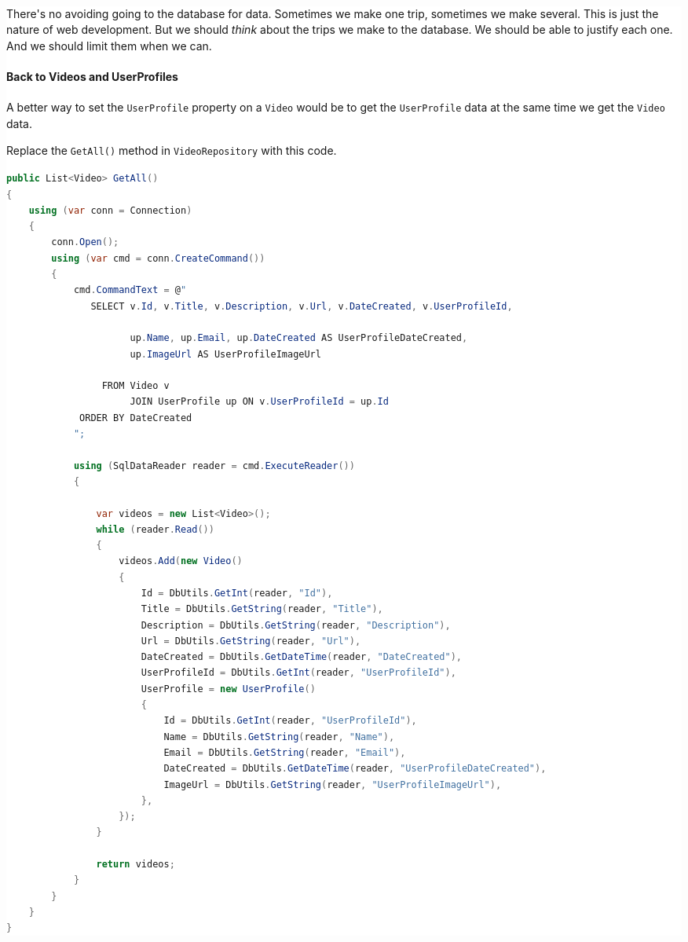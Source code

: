 There's no avoiding going to the database for data. Sometimes we make one trip, sometimes we make several. This is just the nature of web development. But we should _think_ about the trips we make to the database. We should be able to justify each one. And we should limit them when we can.

#### Back to Videos and UserProfiles

A better way to set the `UserProfile` property on a `Video` would be to get the `UserProfile` data at the same time we get the `Video` data.

Replace the `GetAll()` method in `VideoRepository` with this code.

```cs
public List<Video> GetAll()
{
    using (var conn = Connection)
    {
        conn.Open();
        using (var cmd = conn.CreateCommand())
        {
            cmd.CommandText = @"
               SELECT v.Id, v.Title, v.Description, v.Url, v.DateCreated, v.UserProfileId,

                      up.Name, up.Email, up.DateCreated AS UserProfileDateCreated,
                      up.ImageUrl AS UserProfileImageUrl
                        
                 FROM Video v 
                      JOIN UserProfile up ON v.UserProfileId = up.Id
             ORDER BY DateCreated
            ";

            using (SqlDataReader reader = cmd.ExecuteReader())
            {

                var videos = new List<Video>();
                while (reader.Read())
                {
                    videos.Add(new Video()
                    {
                        Id = DbUtils.GetInt(reader, "Id"),
                        Title = DbUtils.GetString(reader, "Title"),
                        Description = DbUtils.GetString(reader, "Description"),
                        Url = DbUtils.GetString(reader, "Url"),
                        DateCreated = DbUtils.GetDateTime(reader, "DateCreated"),
                        UserProfileId = DbUtils.GetInt(reader, "UserProfileId"),
                        UserProfile = new UserProfile()
                        {
                            Id = DbUtils.GetInt(reader, "UserProfileId"),
                            Name = DbUtils.GetString(reader, "Name"),
                            Email = DbUtils.GetString(reader, "Email"),
                            DateCreated = DbUtils.GetDateTime(reader, "UserProfileDateCreated"),
                            ImageUrl = DbUtils.GetString(reader, "UserProfileImageUrl"),
                        },
                    });
                }

                return videos;
            }
        }
    }
}
```
